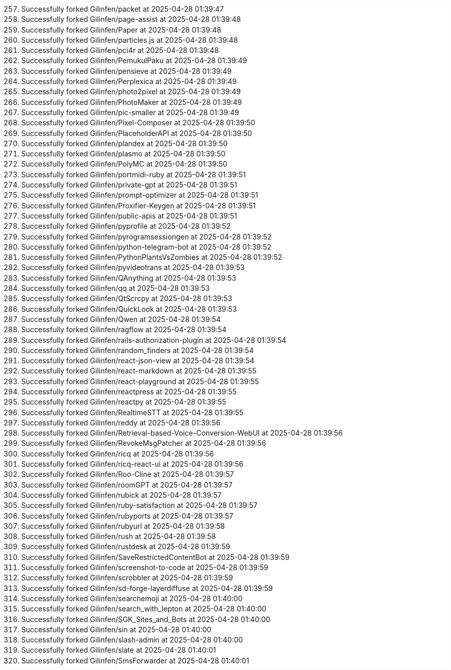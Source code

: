 257. Successfully forked Gilinfen/packet at 2025-04-28 01:39:47
258. Successfully forked Gilinfen/page-assist at 2025-04-28 01:39:48
259. Successfully forked Gilinfen/Paper at 2025-04-28 01:39:48
260. Successfully forked Gilinfen/particles.js at 2025-04-28 01:39:48
261. Successfully forked Gilinfen/pci4r at 2025-04-28 01:39:48
262. Successfully forked Gilinfen/PemukulPaku at 2025-04-28 01:39:49
263. Successfully forked Gilinfen/pensieve at 2025-04-28 01:39:49
264. Successfully forked Gilinfen/Perplexica at 2025-04-28 01:39:49
265. Successfully forked Gilinfen/photo2pixel at 2025-04-28 01:39:49
266. Successfully forked Gilinfen/PhotoMaker at 2025-04-28 01:39:49
267. Successfully forked Gilinfen/pic-smaller at 2025-04-28 01:39:49
268. Successfully forked Gilinfen/Pixel-Composer at 2025-04-28 01:39:50
269. Successfully forked Gilinfen/PlaceholderAPI at 2025-04-28 01:39:50
270. Successfully forked Gilinfen/plandex at 2025-04-28 01:39:50
271. Successfully forked Gilinfen/plasmo at 2025-04-28 01:39:50
272. Successfully forked Gilinfen/PolyMC at 2025-04-28 01:39:50
273. Successfully forked Gilinfen/portmidi-ruby at 2025-04-28 01:39:51
274. Successfully forked Gilinfen/private-gpt at 2025-04-28 01:39:51
275. Successfully forked Gilinfen/prompt-optimizer at 2025-04-28 01:39:51
276. Successfully forked Gilinfen/Proxifier-Keygen at 2025-04-28 01:39:51
277. Successfully forked Gilinfen/public-apis at 2025-04-28 01:39:51
278. Successfully forked Gilinfen/pyprofile at 2025-04-28 01:39:52
279. Successfully forked Gilinfen/pyrogramsessiongen at 2025-04-28 01:39:52
280. Successfully forked Gilinfen/python-telegram-bot at 2025-04-28 01:39:52
281. Successfully forked Gilinfen/PythonPlantsVsZombies at 2025-04-28 01:39:52
282. Successfully forked Gilinfen/pyvideotrans at 2025-04-28 01:39:53
283. Successfully forked Gilinfen/QAnything at 2025-04-28 01:39:53
284. Successfully forked Gilinfen/qq at 2025-04-28 01:39:53
285. Successfully forked Gilinfen/QtScrcpy at 2025-04-28 01:39:53
286. Successfully forked Gilinfen/QuickLook at 2025-04-28 01:39:53
287. Successfully forked Gilinfen/Qwen at 2025-04-28 01:39:54
288. Successfully forked Gilinfen/ragflow at 2025-04-28 01:39:54
289. Successfully forked Gilinfen/rails-authorization-plugin at 2025-04-28 01:39:54
290. Successfully forked Gilinfen/random_finders at 2025-04-28 01:39:54
291. Successfully forked Gilinfen/react-json-view at 2025-04-28 01:39:54
292. Successfully forked Gilinfen/react-markdown at 2025-04-28 01:39:55
293. Successfully forked Gilinfen/react-playground at 2025-04-28 01:39:55
294. Successfully forked Gilinfen/reactpress at 2025-04-28 01:39:55
295. Successfully forked Gilinfen/reactpy at 2025-04-28 01:39:55
296. Successfully forked Gilinfen/RealtimeSTT at 2025-04-28 01:39:55
297. Successfully forked Gilinfen/reddy at 2025-04-28 01:39:56
298. Successfully forked Gilinfen/Retrieval-based-Voice-Conversion-WebUI at 2025-04-28 01:39:56
299. Successfully forked Gilinfen/RevokeMsgPatcher at 2025-04-28 01:39:56
300. Successfully forked Gilinfen/ricq at 2025-04-28 01:39:56
301. Successfully forked Gilinfen/ricq-react-ui at 2025-04-28 01:39:56
302. Successfully forked Gilinfen/Roo-Cline at 2025-04-28 01:39:57
303. Successfully forked Gilinfen/roomGPT at 2025-04-28 01:39:57
304. Successfully forked Gilinfen/rubick at 2025-04-28 01:39:57
305. Successfully forked Gilinfen/ruby-satisfaction at 2025-04-28 01:39:57
306. Successfully forked Gilinfen/rubyports at 2025-04-28 01:39:57
307. Successfully forked Gilinfen/rubyurl at 2025-04-28 01:39:58
308. Successfully forked Gilinfen/rush at 2025-04-28 01:39:58
309. Successfully forked Gilinfen/rustdesk at 2025-04-28 01:39:59
310. Successfully forked Gilinfen/SaveRestrictedContentBot at 2025-04-28 01:39:59
311. Successfully forked Gilinfen/screenshot-to-code at 2025-04-28 01:39:59
312. Successfully forked Gilinfen/scrobbler at 2025-04-28 01:39:59
313. Successfully forked Gilinfen/sd-forge-layerdiffuse at 2025-04-28 01:39:59
314. Successfully forked Gilinfen/searchemoji at 2025-04-28 01:40:00
315. Successfully forked Gilinfen/search_with_lepton at 2025-04-28 01:40:00
316. Successfully forked Gilinfen/SGK_Sites_and_Bots at 2025-04-28 01:40:00
317. Successfully forked Gilinfen/sin at 2025-04-28 01:40:00
318. Successfully forked Gilinfen/slash-admin at 2025-04-28 01:40:00
319. Successfully forked Gilinfen/slate at 2025-04-28 01:40:01
320. Successfully forked Gilinfen/SmsForwarder at 2025-04-28 01:40:01